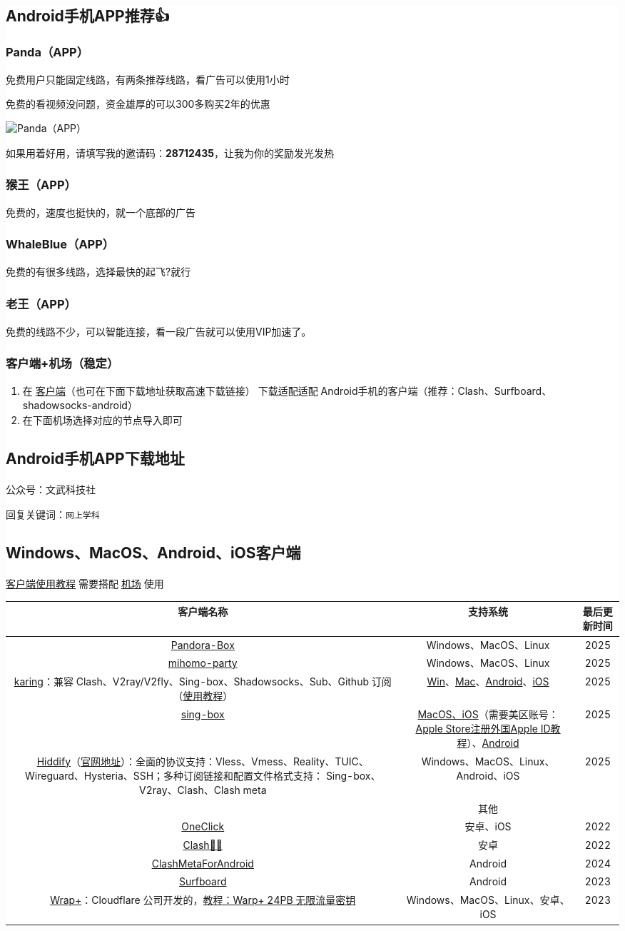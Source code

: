 ## Android手机APP推荐👍

### Panda（APP）

免费用户只能固定线路，有两条推荐线路，看广告可以使用1小时

免费的看视频没问题，资金雄厚的可以300多购买2年的优惠

![Panda（APP）](https://b2.wwkejishe.top/WP-CDN-02/2023/202303071054112.jpg)

如果用着好用，请填写我的邀请码：**28712435**，让我为你的奖励发光发热

### 猴王（APP）

免费的，速度也挺快的，就一个底部的广告

### WhaleBlue（APP）

免费的有很多线路，选择最快的起飞?️就行

### 老王（APP）

免费的线路不少，可以智能连接，看一段广告就可以使用VIP加速了。

### 客户端+机场（稳定）

1. 在 [客户端](#windowsmacosandroidios客户端)（也可在下面下载地址获取高速下载链接） 下载适配适配 Android手机的客户端（推荐：Clash、Surfboard、shadowsocks-android）
2. 在下面机场选择对应的节点导入即可


## Android手机APP下载地址

公众号：文武科技社

回复关键词：`网上学科`

## Windows、MacOS、Android、iOS客户端

[客户端使用教程](#客户端使用教程) 需要搭配 [机场](#付费机场推荐) 使用


|                          客户端名称                          |                           支持系统                           | 最后更新时间 |
| :----------------------------------------------------------: | :----------------------------------------------------------: | :----------: |
|   [Pandora-Box](https://github.com/snakem982/Pandora-Box)    |                    Windows、MacOS、Linux                     |     2025     |
| [mihomo-party](https://github.com/mihomo-party-org/mihomo-party) |                    Windows、MacOS、Linux                     |     2025     |
| [karing](https://github.com/KaringX/karing)：兼容 Clash、V2ray/V2fly、Sing-box、Shadowsocks、Sub、Github 订阅（[使用教程](https://karing.app/quickstart)） | [Win](https://github.com/KaringX/karing/releases/latest)、[Mac](https://apps.apple.com/us/app/karing/id6472431552)、[Android](https://github.com/KaringX/karing/releases/latest)、[iOS](https://apps.apple.com/us/app/karing/id6472431552) |     2025     |
|       [sing-box](https://github.com/SagerNet/sing-box)       | [MacOS、iOS](https://sing-box.sagernet.org/zh/clients/apple/)（需要美区账号：[Apple Store注册外国Apple ID教程](https://www.wangdu.site/course/705.html)）、[Android](https://sing-box.sagernet.org/zh/clients/android/) |     2025     |
| [Hiddify](https://github.com/hiddify/hiddify-next)（[官网地址](https://hiddify.com/)）：全面的协议支持：Vless、Vmess、Reality、TUIC、Wireguard、Hysteria、SSH；多种订阅链接和配置文件格式支持： Sing-box、V2ray、Clash、Clash meta |             Windows、MacOS、Linux、Android、iOS              |     2025     |
|                                                              |                             其他                             |              |
|    [OneClick](https://github.com/oneclickearth/oneclick)     |                          安卓、iOS                           |     2022     |
| [Clash👍🏻](https://apkpure.com/cn/clash-for-android/com.github.kr328.clash/versions) |                             安卓                             |     2022     |
| [ClashMetaForAndroid](https://github.com/MetaCubeX/ClashMetaForAndroid/releases) |                           Android                            |     2024     |
|        [Surfboard](https://manual.getsurfboard.com/)         |                           Android                            |     2023     |
| [Wrap+](https://1.1.1.1/)：Cloudflare 公司开发的，[教程：Warp+ 24PB 无限流量密钥](#cloudflare-warp客户端使用教程) |               Windows、MacOS、Linux、安卓、iOS               |     2023     |

